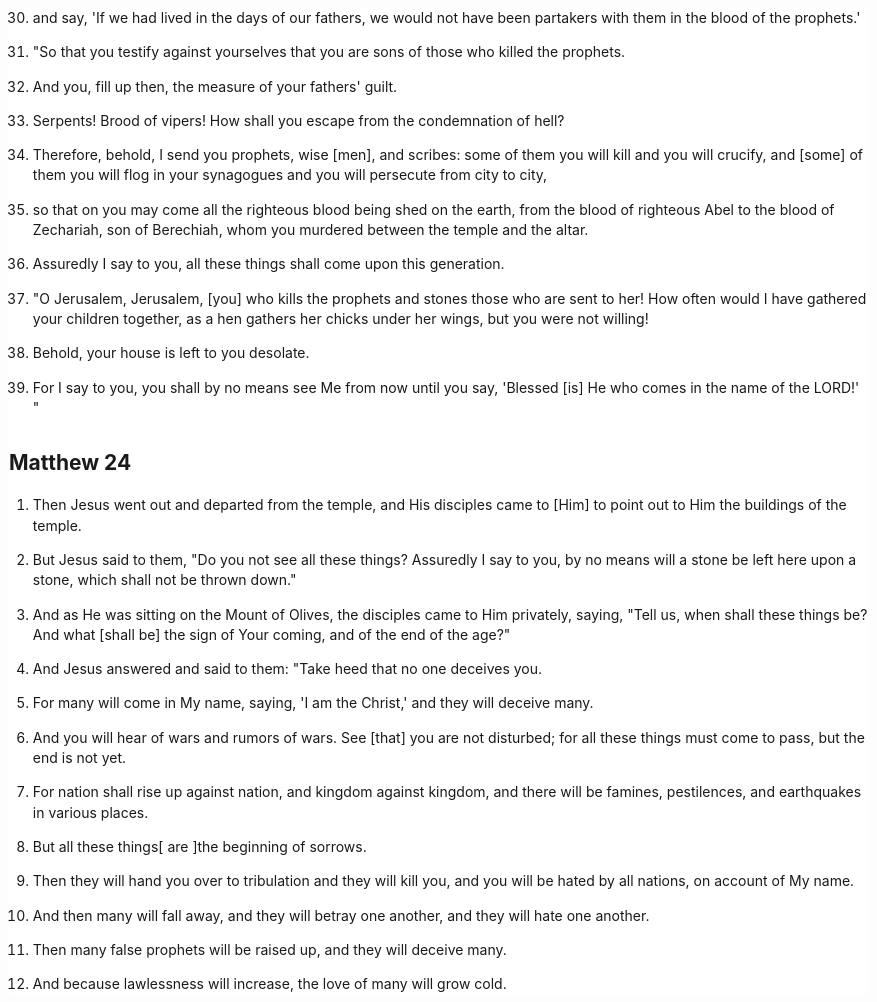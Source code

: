 30. and say, 'If we had lived in the days of our fathers, we would not have been partakers with them in the blood of the prophets.'

31. "So that you testify against yourselves that you are sons of those who killed the prophets.

32. And you, fill up then, the measure of your fathers' guilt.

33. Serpents! Brood of vipers! How shall you escape from the condemnation of hell?

34. Therefore, behold, I send you prophets, wise [men], and scribes: some of them you will kill and you will crucify, and [some] of them you will flog in your synagogues and you will persecute from city to city,

35. so that on you may come all the righteous blood being shed on the earth, from the blood of righteous Abel to the blood of Zechariah, son of Berechiah, whom you murdered between the temple and the altar.

36. Assuredly I say to you, all these things shall come upon this generation.

37. "O Jerusalem, Jerusalem, [you] who kills the prophets and stones those who are sent to her! How often would I have gathered your children together, as a hen gathers her chicks under her wings, but you were not willing!

38. Behold, your house is left to you desolate.

39. For I say to you, you shall by no means see Me from now until you say, 'Blessed [is] He who comes in the name of the LORD!' "

## Matthew 24

1. Then Jesus went out and departed from the temple, and His disciples came to [Him] to point out to Him the buildings of the temple.

2. But Jesus said to them, "Do you not see all these things? Assuredly I say to you, by no means will a stone be left here upon a stone, which shall not be thrown down."

3. And as He was sitting on the Mount of Olives, the disciples came to Him privately, saying, "Tell us, when shall these things be? And what [shall be] the sign of Your coming, and of the end of the age?"

4. And Jesus answered and said to them: "Take heed that no one deceives you.

5. For many will come in My name, saying, 'I am the Christ,' and they will deceive many.

6. And you will hear of wars and rumors of wars. See [that] you are not disturbed; for all these things must come to pass, but the end is not yet.

7. For nation shall rise up against nation, and kingdom against kingdom, and there will be famines, pestilences, and earthquakes in various places.

8. But all these things[ are ]the beginning of sorrows.

9. Then they will hand you over to tribulation and they will kill you, and you will be hated by all nations, on account of My name.

10. And then many will fall away, and they will betray one another, and they will hate one another.

11. Then many false prophets will be raised up, and they will deceive many.

12. And because lawlessness will increase, the love of many will grow cold.
